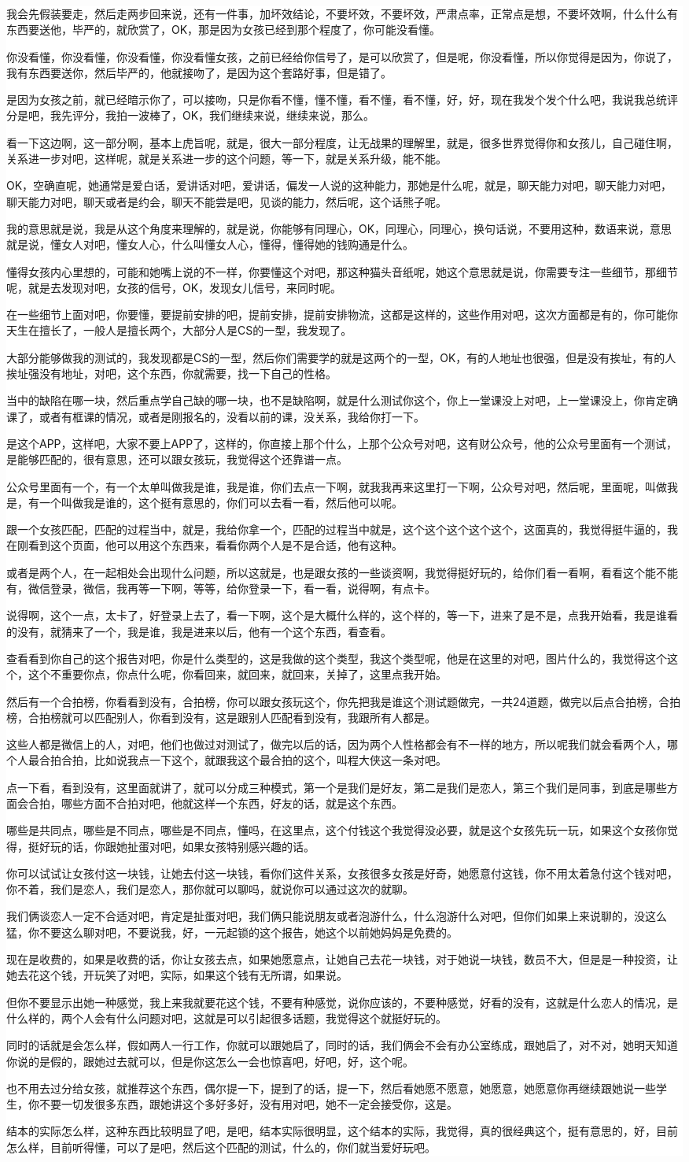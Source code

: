我会先假装要走，然后走两步回来说，还有一件事，加坏效结论，不要坏效，不要坏效，严肃点率，正常点是想，不要坏效啊，什么什么有东西要送他，毕严的，就欣赏了，OK，那是因为女孩已经到那个程度了，你可能没看懂。

你没看懂，你没看懂，你没看懂，你没看懂女孩，之前已经给你信号了，是可以欣赏了，但是呢，你没看懂，所以你觉得是因为，你说了，我有东西要送你，然后毕严的，他就接吻了，是因为这个套路好事，但是错了。

是因为女孩之前，就已经暗示你了，可以接吻，只是你看不懂，懂不懂，看不懂，看不懂，好，好，现在我发个发个什么吧，我说我总统评分是吧，我先评分，我拍一波棒了，OK，我们继续来说，继续来说，那么。

看一下这边啊，这一部分啊，基本上虎旨呢，就是，很大一部分程度，让无战果的理解里，就是，很多世界觉得你和女孩儿，自己碰住啊，关系进一步对吧，这样呢，就是关系进一步的这个问题，等一下，就是关系升级，能不能。

OK，空确直呢，她通常是爱白话，爱讲话对吧，爱讲话，偏发一人说的这种能力，那她是什么呢，就是，聊天能力对吧，聊天能力对吧，聊天能力对吧，聊天或者是约会，聊天不能尝是吧，见谈的能力，然后呢，这个话熊子呢。

我的意思就是说，我是从这个角度来理解的，就是说，你能够有同理心，OK，同理心，同理心，换句话说，不要用这种，数语来说，意思就是说，懂女人对吧，懂女人心，什么叫懂女人心，懂得，懂得她的钱购通是什么。

懂得女孩内心里想的，可能和她嘴上说的不一样，你要懂这个对吧，那这种猫头音纸呢，她这个意思就是说，你需要专注一些细节，那细节呢，就是去发现对吧，女孩的信号，OK，发现女儿信号，来同时呢。

在一些细节上面对吧，你要懂，要提前安排的吧，提前安排，提前安排物流，这都是这样的，这些作用对吧，这次方面都是有的，你可能你天生在擅长了，一般人是擅长两个，大部分人是CS的一型，我发现了。

大部分能够做我的测试的，我发现都是CS的一型，然后你们需要学的就是这两个的一型，OK，有的人地址也很强，但是没有挨址，有的人挨址强没有地址，对吧，这个东西，你就需要，找一下自己的性格。

当中的缺陷在哪一块，然后重点学自己缺的哪一块，也不是缺陷啊，就是什么测试你这个，你上一堂课没上对吧，上一堂课没上，你肯定确课了，或者有框课的情况，或者是刚报名的，没看以前的课，没关系，我给你打一下。

是这个APP，这样吧，大家不要上APP了，这样的，你直接上那个什么，上那个公众号对吧，这有财公众号，他的公众号里面有一个测试，是能够匹配的，很有意思，还可以跟女孩玩，我觉得这个还靠谱一点。

公众号里面有一个，有一个太单叫做我是谁，我是谁，你们去点一下啊，就我我再来这里打一下啊，公众号对吧，然后呢，里面呢，叫做我是，有一个叫做我是谁的，这个挺有意思的，你们可以去看一看，然后他可以呢。

跟一个女孩匹配，匹配的过程当中，就是，我给你拿一个，匹配的过程当中就是，这个这个这个这个这个，这面真的，我觉得挺牛逼的，我在刚看到这个页面，他可以用这个东西来，看看你两个人是不是合适，他有这种。

或者是两个人，在一起相处会出现什么问题，所以这就是，也是跟女孩的一些谈资啊，我觉得挺好玩的，给你们看一看啊，看看这个能不能有，微信登录，微信，我再等一下啊，等等，给你登录一下，看一看，说得啊，有点卡。

说得啊，这个一点，太卡了，好登录上去了，看一下啊，这个是大概什么样的，这个样的，等一下，进来了是不是，点我开始看，我是谁看的没有，就猜来了一个，我是谁，我是进来以后，他有一个这个东西，看查看。

查看看到你自己的这个报告对吧，你是什么类型的，这是我做的这个类型，我这个类型呢，他是在这里的对吧，图片什么的，我觉得这个这个，这个不重要你点，你点什么呢，你看回来，就回来，就回来，关掉了，这里点我开始。

然后有一个合拍榜，你看看到没有，合拍榜，你可以跟女孩玩这个，你先把我是谁这个测试题做完，一共24道题，做完以后点合拍榜，合拍榜，合拍榜就可以匹配别人，你看到没有，这是跟别人匹配看到没有，我跟所有人都是。

这些人都是微信上的人，对吧，他们也做过对测试了，做完以后的话，因为两个人性格都会有不一样的地方，所以呢我们就会看两个人，哪个人最合拍合拍，比如说我点一下这个，就跟我这个最合拍的这个，叫程大侠这一条对吧。

点一下看，看到没有，这里面就讲了，就可以分成三种模式，第一个是我们是好友，第二是我们是恋人，第三个我们是同事，到底是哪些方面会合拍，哪些方面不合拍对吧，他就这样一个东西，好友的话，就是这个东西。

哪些是共同点，哪些是不同点，哪些是不同点，懂吗，在这里点，这个付钱这个我觉得没必要，就是这个女孩先玩一玩，如果这个女孩你觉得，挺好玩的话，你跟她扯蛋对吧，如果女孩特别感兴趣的话。

你可以试试让女孩付这一块钱，让她去付这一块钱，看你们这件关系，女孩很多女孩是好奇，她愿意付这钱，你不用太着急付这个钱对吧，你不着，我们是恋人，我们是恋人，那你就可以聊吗，就说你可以通过这次的就聊。

我们俩谈恋人一定不合适对吧，肯定是扯蛋对吧，我们俩只能说朋友或者泡游什么，什么泡游什么对吧，但你们如果上来说聊的，没这么猛，你不要这么聊对吧，不要说我，好，一元起锁的这个报告，她这个以前她妈妈是免费的。

现在是收费的，如果是收费的话，你让女孩去点，如果她愿意点，让她自己去花一块钱，对于她说一块钱，数员不大，但是是一种投资，让她去花这个钱，开玩笑了对吧，实际，如果这个钱有无所谓，如果说。

但你不要显示出她一种感觉，我上来我就要花这个钱，不要有种感觉，说你应该的，不要种感觉，好看的没有，这就是什么恋人的情况，是什么样的，两个人会有什么问题对吧，这就是可以引起很多话题，我觉得这个就挺好玩的。

同时的话就是会怎么样，假如两人一行工作，你就可以跟她启了，同时的话，我们俩会不会有办公室练成，跟她启了，对不对，她明天知道你说的是假的，跟她过去就可以，但是你这怎么一会也惊喜吧，好吧，好，这个呢。

也不用去过分给女孩，就推荐这个东西，偶尔提一下，提到了的话，提一下，然后看她愿不愿意，她愿意，她愿意你再继续跟她说一些学生，你不要一切发很多东西，跟她讲这个多好多好，没有用对吧，她不一定会接受你，这是。

结本的实际怎么样，这种东西比较明显了吧，是吧，结本实际很明显，这个结本的实际，我觉得，真的很经典这个，挺有意思的，好，目前怎么样，目前听得懂，可以了是吧，然后这个匹配的测试，什么的，你们就当爱好玩吧。
